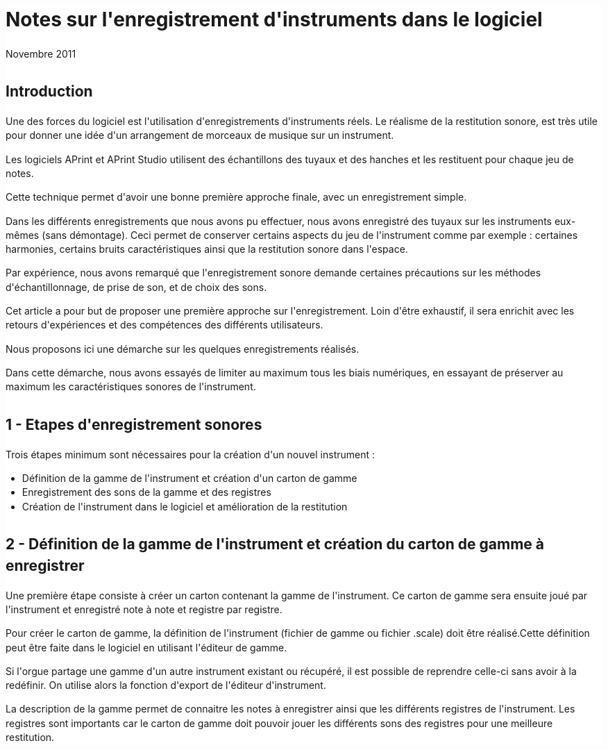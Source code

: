 Notes sur l'enregistrement d'instruments dans le logiciel
=========================================================

Novembre 2011

Introduction
------------

Une des forces du logiciel est l'utilisation d'enregistrements d'instruments réels. Le réalisme de la restitution sonore, est très utile pour donner une idée d'un arrangement de morceaux de musique sur un instrument.

Les logiciels APrint et APrint Studio utilisent des échantillons des tuyaux et des hanches et les restituent pour chaque jeu de notes.

Cette technique permet d'avoir une bonne première approche finale, avec un enregistrement simple.

Dans les différents enregistrements que nous avons pu effectuer, nous avons enregistré des tuyaux sur les instruments eux-mêmes (sans démontage). Ceci permet de conserver certains aspects du jeu de l'instrument comme par exemple : certaines harmonies, certains bruits caractéristiques ainsi que la restitution sonore dans l'espace.

Par expérience, nous avons remarqué que l'enregistrement sonore demande certaines précautions sur les méthodes d'échantillonnage, de prise de son, et de choix des sons.

Cet article a pour but de proposer une première approche sur l'enregistrement. Loin d'être exhaustif, il sera enrichit avec les retours d'expériences et des compétences des différents utilisateurs.

Nous proposons ici une démarche sur les quelques enregistrements réalisés.

Dans cette démarche, nous avons essayés de limiter au maximum tous les biais numériques, en essayant de préserver au maximum les caractéristiques sonores de l'instrument.

1 - Etapes d'enregistrement sonores
-----------------------------------

Trois étapes minimum sont nécessaires pour la création d'un nouvel instrument :

-   Définition de la gamme de l'instrument et création d'un carton de gamme
-   Enregistrement des sons de la gamme et des registres
-   Création de l'instrument dans le logiciel et amélioration de la restitution

2 - Définition de la gamme de l'instrument et création du carton de gamme à enregistrer
---------------------------------------------------------------------------------------

Une première étape consiste à créer un carton contenant la gamme de l'instrument. Ce carton de gamme sera ensuite joué par l'instrument et enregistré note à note et registre par registre.

Pour créer le carton de gamme, la définition de l'instrument (fichier de gamme ou fichier .scale) doit être réalisé.Cette définition peut être faite dans le logiciel en utilisant l'éditeur de gamme.

Si l'orgue partage une gamme d'un autre instrument existant ou récupéré, il est possible de reprendre celle-ci sans avoir à la redéfinir. On utilise alors la fonction d'export de l'éditeur d'instrument.

La description de la gamme permet de connaitre les notes à enregistrer ainsi que les différents registres de l'instrument. Les registres sont importants car le carton de gamme doit pouvoir jouer les différents sons des registres pour une meilleure restitution.
